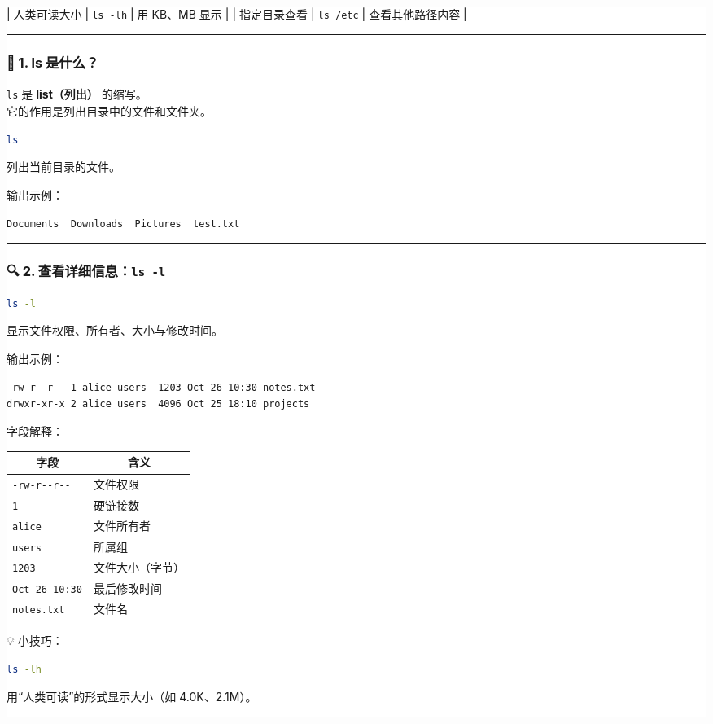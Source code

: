 | 人类可读大小 | `ls -lh` | 用 KB、MB 显示 |
| 指定目录查看 | `ls /etc` | 查看其他路径内容 |

---

### 🌱 1. ls 是什么？

`ls` 是 **list（列出）** 的缩写。  
它的作用是列出目录中的文件和文件夹。

```bash
ls
```
列出当前目录的文件。

输出示例：
```
Documents  Downloads  Pictures  test.txt
```

---

### 🔍 2. 查看详细信息：`ls -l`

```bash
ls -l
```
显示文件权限、所有者、大小与修改时间。

输出示例：
```
-rw-r--r-- 1 alice users  1203 Oct 26 10:30 notes.txt
drwxr-xr-x 2 alice users  4096 Oct 25 18:10 projects
```

字段解释：

| 字段 | 含义 |
|------|------|
| `-rw-r--r--` | 文件权限 |
| `1` | 硬链接数 |
| `alice` | 文件所有者 |
| `users` | 所属组 |
| `1203` | 文件大小（字节） |
| `Oct 26 10:30` | 最后修改时间 |
| `notes.txt` | 文件名 |

💡 小技巧：  
```bash
ls -lh
```
用“人类可读”的形式显示大小（如 4.0K、2.1M）。

---